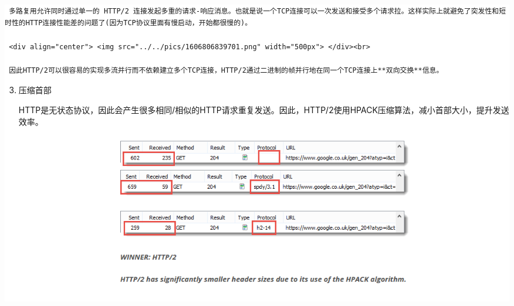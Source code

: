      多路复用允许同时通过单一的 HTTP/2 连接发起多重的请求-响应消息。也就是说一个TCP连接可以一次发送和接受多个请求拉。这样实际上就避免了突发性和短时性的HTTP连接性能差的问题了(因为TCP协议里面有慢启动，开始都很慢的)。

     <div align="center"> <img src="../../pics/1606806839701.png" width="500px"> </div><br>

     因此HTTP/2可以很容易的实现多流并行而不依赖建立多个TCP连接，HTTP/2通过二进制的帧并行地在同一个TCP连接上**双向交换**信息。

  3. 压缩首部

     HTTP是无状态协议，因此会产生很多相同/相似的HTTP请求重复发送。因此，HTTP/2使用HPACK压缩算法，减小首部大小，提升发送效率。

     <div align="center"> <img src="../../pics/1606807311325.png" width="500px"> </div><br>
